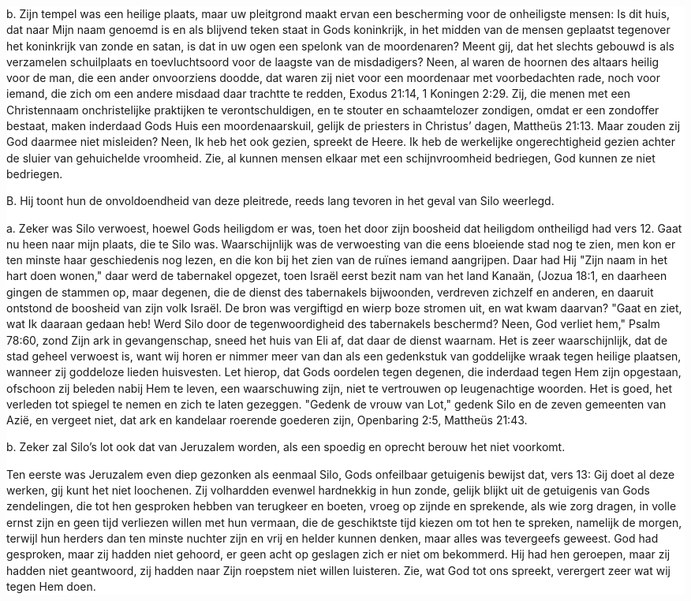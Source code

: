 b. Zijn tempel was een heilige plaats, maar uw pleitgrond maakt ervan een bescherming voor de onheiligste mensen: Is dit huis, dat naar Mijn naam genoemd is en als blijvend teken staat in Gods koninkrijk, in het midden van de mensen geplaatst tegenover het koninkrijk van zonde en satan, is dat in uw ogen een spelonk van de moordenaren? Meent gij, dat het slechts gebouwd is als verzamelen schuilplaats en toevluchtsoord voor de laagste van de misdadigers? Neen, al waren de hoornen des altaars heilig voor de man, die een ander onvoorziens doodde, dat waren zij niet voor een moordenaar met voorbedachten rade, noch voor iemand, die zich om een andere misdaad daar trachtte te redden, Exodus 21:14, 1 Koningen 2:29. Zij, die menen met een Christennaam onchristelijke praktijken te verontschuldigen, en te stouter en schaamtelozer zondigen, omdat er een zondoffer bestaat, maken inderdaad Gods Huis een moordenaarskuil, gelijk de priesters in Christus’ dagen, Mattheüs 21:13. Maar zouden zij God daarmee niet misleiden? Neen, Ik heb het ook gezien, spreekt de Heere. Ik heb de werkelijke ongerechtigheid gezien achter de sluier van gehuichelde vroomheid. Zie, al kunnen mensen elkaar met een schijnvroomheid bedriegen, God kunnen ze niet bedriegen.

B. Hij toont hun de onvoldoendheid van deze pleitrede, reeds lang tevoren in het geval van Silo weerlegd. 

a. Zeker was Silo verwoest, hoewel Gods heiligdom er was, toen het door zijn boosheid dat heiligdom ontheiligd had vers 12. Gaat nu heen naar mijn plaats, die te Silo was. Waarschijnlijk was de verwoesting van die eens bloeiende stad nog te zien, men kon er ten minste haar geschiedenis nog lezen, en die kon bij het zien van de ruïnes iemand aangrijpen. Daar had Hij "Zijn naam in het hart doen wonen," daar werd de tabernakel opgezet, toen Israël eerst bezit nam van het land Kanaän, (Jozua 18:1, en daarheen gingen de stammen op, maar degenen, die de dienst des tabernakels bijwoonden, verdreven zichzelf en anderen, en daaruit ontstond de boosheid van zijn volk Israël. De bron was vergiftigd en wierp boze stromen uit, en wat kwam daarvan? "Gaat en ziet, wat Ik daaraan gedaan heb! Werd Silo door de tegenwoordigheid des tabernakels beschermd? Neen, God verliet hem," Psalm 78:60, zond Zijn ark in gevangenschap, sneed het huis van Eli af, dat daar de dienst waarnam. Het is zeer waarschijnlijk, dat de stad geheel verwoest is, want wij horen er nimmer meer van dan als een gedenkstuk van goddelijke wraak tegen heilige plaatsen, wanneer zij goddeloze lieden huisvesten. Let hierop, dat Gods oordelen tegen degenen, die inderdaad tegen Hem zijn opgestaan, ofschoon zij beleden nabij Hem te leven, een waarschuwing zijn, niet te vertrouwen op leugenachtige woorden. Het is goed, het verleden tot spiegel te nemen en zich te laten gezeggen. "Gedenk de vrouw van Lot," gedenk Silo en de zeven gemeenten van Azië, en vergeet niet, dat ark en kandelaar roerende goederen zijn, Openbaring 2:5, Mattheüs 21:43.

b. Zeker zal Silo’s lot ook dat van Jeruzalem worden, als een spoedig en oprecht berouw het niet voorkomt. 

Ten eerste was Jeruzalem even diep gezonken als eenmaal Silo, Gods onfeilbaar getuigenis bewijst dat, vers 13: Gij doet al deze werken, gij kunt het niet loochenen. Zij volhardden evenwel hardnekkig in hun zonde, gelijk blijkt uit de getuigenis van Gods zendelingen, die tot hen gesproken hebben van terugkeer en boeten, vroeg op zijnde en sprekende, als wie zorg dragen, in volle ernst zijn en geen tijd verliezen willen met hun vermaan, die de geschiktste tijd kiezen om tot hen te spreken, namelijk de morgen, terwijl hun herders dan ten minste nuchter zijn en vrij en helder kunnen denken, maar alles was tevergeefs geweest. God had gesproken, maar zij hadden niet gehoord, er geen acht op geslagen zich er niet om bekommerd. Hij had hen geroepen, maar zij hadden niet geantwoord, zij hadden naar Zijn roepstem niet willen luisteren. Zie, wat God tot ons spreekt, verergert zeer wat wij tegen Hem doen. 
